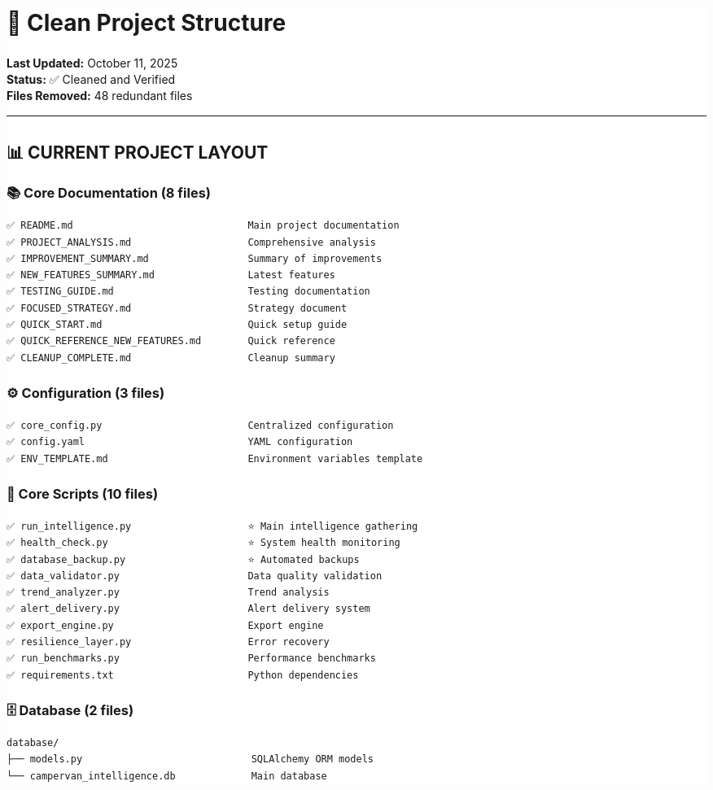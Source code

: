 # 📁 Clean Project Structure

**Last Updated:** October 11, 2025  
**Status:** ✅ Cleaned and Verified  
**Files Removed:** 48 redundant files

---

## 📊 CURRENT PROJECT LAYOUT

### 📚 Core Documentation (8 files)
```
✅ README.md                              Main project documentation
✅ PROJECT_ANALYSIS.md                    Comprehensive analysis
✅ IMPROVEMENT_SUMMARY.md                 Summary of improvements
✅ NEW_FEATURES_SUMMARY.md                Latest features
✅ TESTING_GUIDE.md                       Testing documentation
✅ FOCUSED_STRATEGY.md                    Strategy document
✅ QUICK_START.md                         Quick setup guide
✅ QUICK_REFERENCE_NEW_FEATURES.md        Quick reference
✅ CLEANUP_COMPLETE.md                    Cleanup summary
```

### ⚙️ Configuration (3 files)
```
✅ core_config.py                         Centralized configuration
✅ config.yaml                            YAML configuration
✅ ENV_TEMPLATE.md                        Environment variables template
```

### 🔧 Core Scripts (10 files)
```
✅ run_intelligence.py                    ⭐ Main intelligence gathering
✅ health_check.py                        ⭐ System health monitoring
✅ database_backup.py                     ⭐ Automated backups
✅ data_validator.py                      Data quality validation
✅ trend_analyzer.py                      Trend analysis
✅ alert_delivery.py                      Alert delivery system
✅ export_engine.py                       Export engine
✅ resilience_layer.py                    Error recovery
✅ run_benchmarks.py                      Performance benchmarks
✅ requirements.txt                       Python dependencies
```

### 🗄️ Database (2 files)
```
database/
├── models.py                             SQLAlchemy ORM models
└── campervan_intelligence.db             Main database
```
